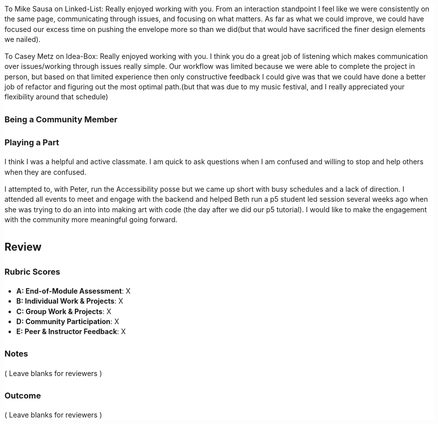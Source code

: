 To Mike Sausa on Linked-List: Really enjoyed working with you.  From an interaction standpoint I feel like we were consistently on the same page, communicating through issues, and focusing on what matters.  As far as what we could improve, we could have focused our excess time on pushing the envelope more so than we did(but that would have sacrificed the finer design elements we nailed).

To Casey Metz on Idea-Box: Really enjoyed working with you.  I think you do a great job of listening which makes communication over issues/working through issues really simple.  Our workflow was limited because we were able to complete the project in person, but based on that limited experience then only constructive feedback I could give was that we could have done a better job of refactor and figuring out the most optimal path.(but that was due to my music festival, and I really appreciated your flexibility around that schedule)

### Being a Community Member

### Playing a Part

I think I was a helpful and active classmate.  I am quick to ask questions when I am confused and willing to stop and help others when they are confused.

I attempted to, with Peter, run the Accessibility posse but we came up short with busy schedules and a lack of direction.  I attended all events to meet and engage with the backend and helped Beth run a p5 student led session several weeks ago when she was trying to do an into into making art with code (the day after we did our p5 tutorial).  I would like to make the engagement with the community more meaningful going forward.

## Review

### Rubric Scores

* **A: End-of-Module Assessment**: X
* **B: Individual Work & Projects**: X
* **C: Group Work & Projects**: X
* **D: Community Participation**: X
* **E: Peer & Instructor Feedback**: X

### Notes

( Leave blanks for reviewers )

### Outcome

( Leave blanks for reviewers )
